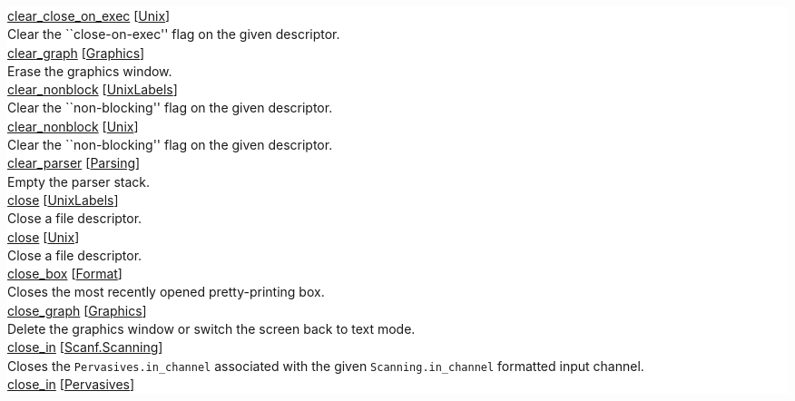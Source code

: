 <tr><td><a href="Unix.html#VALclear_close_on_exec">clear_close_on_exec</a> [<a href="Unix.html">Unix</a>]</td>
<td><div class="info">
Clear the ``close-on-exec'' flag on the given descriptor.
</div>
</td></tr>
<tr><td><a href="Graphics.html#VALclear_graph">clear_graph</a> [<a href="Graphics.html">Graphics</a>]</td>
<td><div class="info">
Erase the graphics window.
</div>
</td></tr>
<tr><td><a href="UnixLabels.html#VALclear_nonblock">clear_nonblock</a> [<a href="UnixLabels.html">UnixLabels</a>]</td>
<td><div class="info">
Clear the ``non-blocking'' flag on the given descriptor.
</div>
</td></tr>
<tr><td><a href="Unix.html#VALclear_nonblock">clear_nonblock</a> [<a href="Unix.html">Unix</a>]</td>
<td><div class="info">
Clear the ``non-blocking'' flag on the given descriptor.
</div>
</td></tr>
<tr><td><a href="Parsing.html#VALclear_parser">clear_parser</a> [<a href="Parsing.html">Parsing</a>]</td>
<td><div class="info">
Empty the parser stack.
</div>
</td></tr>
<tr><td><a href="UnixLabels.html#VALclose">close</a> [<a href="UnixLabels.html">UnixLabels</a>]</td>
<td><div class="info">
Close a file descriptor.
</div>
</td></tr>
<tr><td><a href="Unix.html#VALclose">close</a> [<a href="Unix.html">Unix</a>]</td>
<td><div class="info">
Close a file descriptor.
</div>
</td></tr>
<tr><td><a href="Format.html#VALclose_box">close_box</a> [<a href="Format.html">Format</a>]</td>
<td><div class="info">
Closes the most recently opened pretty-printing box.
</div>
</td></tr>
<tr><td><a href="Graphics.html#VALclose_graph">close_graph</a> [<a href="Graphics.html">Graphics</a>]</td>
<td><div class="info">
Delete the graphics window or switch the screen back to text mode.
</div>
</td></tr>
<tr><td><a href="Scanf.Scanning.html#VALclose_in">close_in</a> [<a href="Scanf.Scanning.html">Scanf.Scanning</a>]</td>
<td><div class="info">
Closes the <code class="code"><span class="constructor">Pervasives</span>.in_channel</code> associated with the given
  <code class="code"><span class="constructor">Scanning</span>.in_channel</code> formatted input channel.
</div>
</td></tr>
<tr><td><a href="Pervasives.html#VALclose_in">close_in</a> [<a href="Pervasives.html">Pervasives</a>]</td>
<td><div class="info">